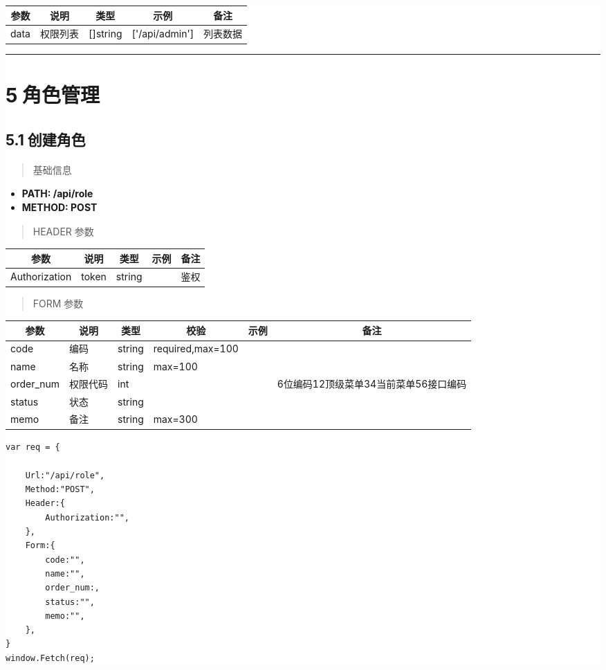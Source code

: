 | 参数 | 说明 |类型| 示例 | 备注 |
| --- | --- | -- |-- | -- |
|data|权限列表|[]string|['/api/admin']|列表数据|



---
# 5 角色管理



## 5.1 创建角色

> 基础信息

- **PATH: /api/role**
- **METHOD: POST**
>  HEADER 参数 



| 参数 | 说明| 类型 | 示例 | 备注 |
| --- | --- | --- | --- | --- |
|Authorization|token|string||鉴权|
>  FORM 参数 

| 参数 | 说明 | 类型 | 校验 | 示例 | 备注 |
| --- | --- | -- | -- | -- |  --  |
|code|编码|string|required,max=100|||
|name|名称|string|max=100|||
|order_num|权限代码|int|||6位编码12顶级菜单34当前菜单56接口编码|
|status|状态|string||||
|memo|备注|string|max=300|||

```button
var req = {

    Url:"/api/role",
    Method:"POST",
    Header:{
        Authorization:"",
    },
    Form:{
        code:"",
        name:"",
        order_num:,
        status:"",
        memo:"",
    },
}
window.Fetch(req);
```
